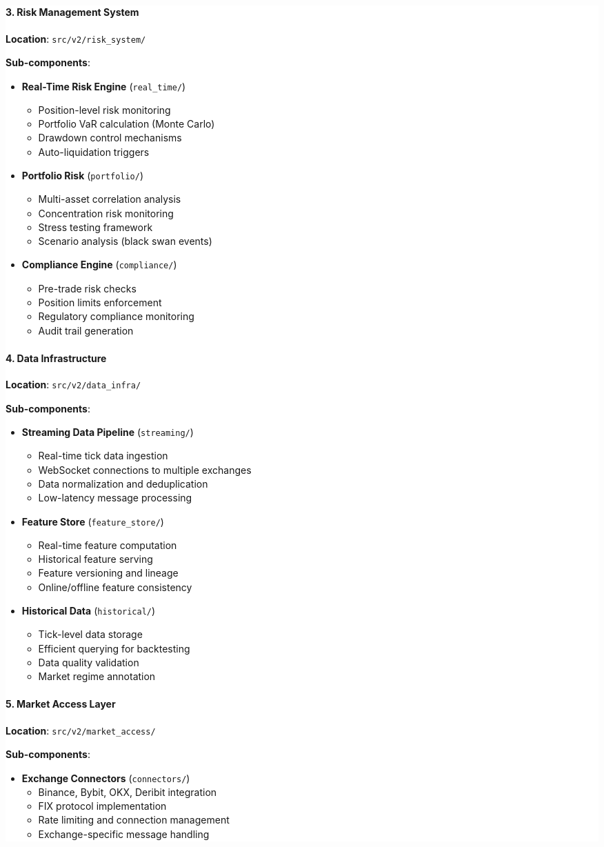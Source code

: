 #### 3. Risk Management System
**Location**: `src/v2/risk_system/`

**Sub-components**:
- **Real-Time Risk Engine** (`real_time/`)
  - Position-level risk monitoring
  - Portfolio VaR calculation (Monte Carlo)
  - Drawdown control mechanisms
  - Auto-liquidation triggers

- **Portfolio Risk** (`portfolio/`)
  - Multi-asset correlation analysis
  - Concentration risk monitoring
  - Stress testing framework
  - Scenario analysis (black swan events)

- **Compliance Engine** (`compliance/`)
  - Pre-trade risk checks
  - Position limits enforcement
  - Regulatory compliance monitoring
  - Audit trail generation

#### 4. Data Infrastructure
**Location**: `src/v2/data_infra/`

**Sub-components**:
- **Streaming Data Pipeline** (`streaming/`)
  - Real-time tick data ingestion
  - WebSocket connections to multiple exchanges
  - Data normalization and deduplication
  - Low-latency message processing

- **Feature Store** (`feature_store/`)
  - Real-time feature computation
  - Historical feature serving
  - Feature versioning and lineage
  - Online/offline feature consistency

- **Historical Data** (`historical/`)
  - Tick-level data storage
  - Efficient querying for backtesting
  - Data quality validation
  - Market regime annotation

#### 5. Market Access Layer
**Location**: `src/v2/market_access/`

**Sub-components**:
- **Exchange Connectors** (`connectors/`)
  - Binance, Bybit, OKX, Deribit integration
  - FIX protocol implementation
  - Rate limiting and connection management
  - Exchange-specific message handling
